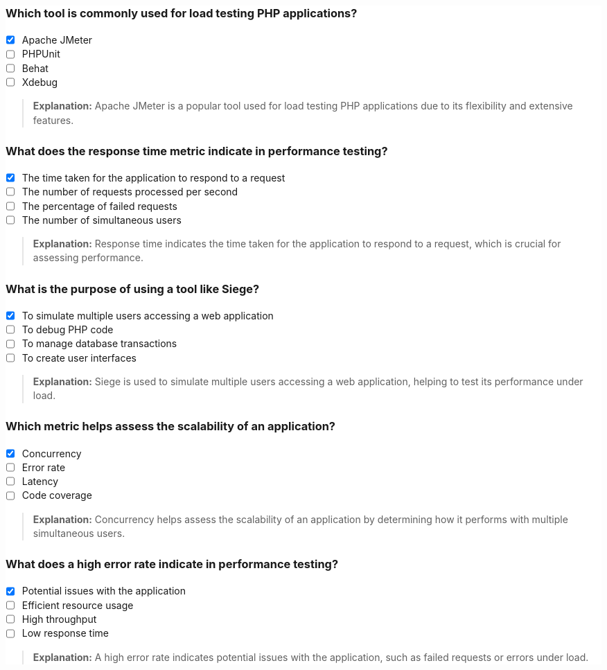 ### Which tool is commonly used for load testing PHP applications?

- [x] Apache JMeter
- [ ] PHPUnit
- [ ] Behat
- [ ] Xdebug

> **Explanation:** Apache JMeter is a popular tool used for load testing PHP applications due to its flexibility and extensive features.

### What does the response time metric indicate in performance testing?

- [x] The time taken for the application to respond to a request
- [ ] The number of requests processed per second
- [ ] The percentage of failed requests
- [ ] The number of simultaneous users

> **Explanation:** Response time indicates the time taken for the application to respond to a request, which is crucial for assessing performance.

### What is the purpose of using a tool like Siege?

- [x] To simulate multiple users accessing a web application
- [ ] To debug PHP code
- [ ] To manage database transactions
- [ ] To create user interfaces

> **Explanation:** Siege is used to simulate multiple users accessing a web application, helping to test its performance under load.

### Which metric helps assess the scalability of an application?

- [x] Concurrency
- [ ] Error rate
- [ ] Latency
- [ ] Code coverage

> **Explanation:** Concurrency helps assess the scalability of an application by determining how it performs with multiple simultaneous users.

### What does a high error rate indicate in performance testing?

- [x] Potential issues with the application
- [ ] Efficient resource usage
- [ ] High throughput
- [ ] Low response time

> **Explanation:** A high error rate indicates potential issues with the application, such as failed requests or errors under load.
